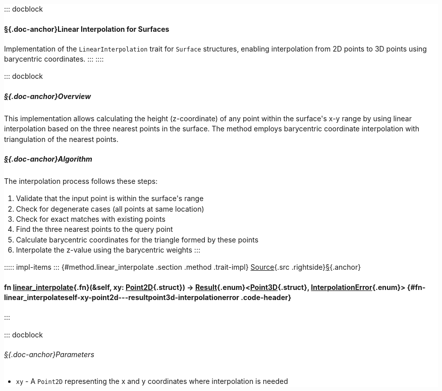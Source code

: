::: docblock
#### [§](#linear-interpolation-for-surfaces){.doc-anchor}Linear Interpolation for Surfaces

Implementation of the `LinearInterpolation` trait for `Surface`
structures, enabling interpolation from 2D points to 3D points using
barycentric coordinates.
:::
::::

::: docblock
##### [§](#overview-3){.doc-anchor}Overview

This implementation allows calculating the height (z-coordinate) of any
point within the surface's x-y range by using linear interpolation based
on the three nearest points in the surface. The method employs
barycentric coordinate interpolation with triangulation of the nearest
points.

##### [§](#algorithm){.doc-anchor}Algorithm

The interpolation process follows these steps:

1.  Validate that the input point is within the surface's range
2.  Check for degenerate cases (all points at same location)
3.  Check for exact matches with existing points
4.  Find the three nearest points to the query point
5.  Calculate barycentric coordinates for the triangle formed by these
    points
6.  Interpolate the z-value using the barycentric weights
:::

::::: impl-items
::: {#method.linear_interpolate .section .method .trait-impl}
[Source](../../src/optionstratlib/surfaces/surface.rs.html#623-687){.src
.rightside}[§](#method.linear_interpolate){.anchor}

#### fn [linear_interpolate](../geometrics/trait.LinearInterpolation.html#tymethod.linear_interpolate){.fn}(&self, xy: [Point2D](../curves/struct.Point2D.html "struct optionstratlib::curves::Point2D"){.struct}) -\> [Result](https://doc.rust-lang.org/1.86.0/core/result/enum.Result.html "enum core::result::Result"){.enum}\<[Point3D](struct.Point3D.html "struct optionstratlib::surfaces::Point3D"){.struct}, [InterpolationError](../error/enum.InterpolationError.html "enum optionstratlib::error::InterpolationError"){.enum}\> {#fn-linear_interpolateself-xy-point2d---resultpoint3d-interpolationerror .code-header}
:::

::: docblock
###### [§](#parameters-4){.doc-anchor}Parameters

- `xy` - A `Point2D` representing the x and y coordinates where
  interpolation is needed
